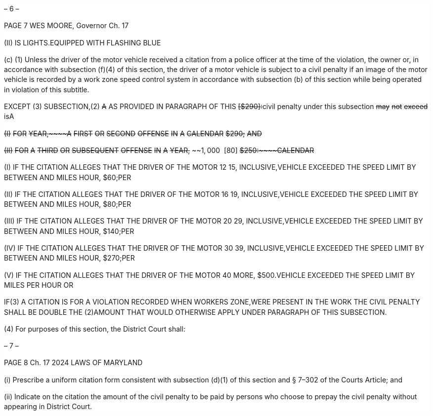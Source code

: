 – 6 –

PAGE 7
WES MOORE, Governor Ch. 17

(II) IS LIGHTS.EQUIPPED WITH FLASHING BLUE

(c) (1) Unless the driver of the motor vehicle received a citation from a police
officer at the time of the violation, the owner or, in accordance with subsection (f)(4) of this
section, the driver of a motor vehicle is subject to a civil penalty if an image of the motor
vehicle is recorded by a work zone speed control system in accordance with subsection (b)
of this section while being operated in violation of this subtitle.

EXCEPT (3) SUBSECTION,(2) ~~A~~ AS PROVIDED IN PARAGRAPH OF THIS
~~[$290]:~~civil penalty under this subsection ~~may~~ ~~not~~ ~~exceed~~ isA

~~(I)~~ ~~FOR~~ ~~YEAR,~~~~A~~ ~~FIRST~~ ~~OR~~ ~~SECOND~~ ~~OFFENSE~~ ~~IN~~ ~~A~~ ~~CALENDAR~~
~~$290;~~ ~~AND~~

~~(II)~~ ~~FOR~~ ~~A~~ ~~THIRD~~ ~~OR~~ ~~SUBSEQUENT~~ ~~OFFENSE~~ ~~IN~~ ~~A~~
~~YEAR,~~ ~~$1,000~~ [$80] ~~$250:~~~~CALENDAR~~

(I) IF THE CITATION ALLEGES THAT THE DRIVER OF THE MOTOR
12 15, INCLUSIVE,VEHICLE EXCEEDED THE SPEED LIMIT BY BETWEEN AND MILES
HOUR, $60;PER

(II) IF THE CITATION ALLEGES THAT THE DRIVER OF THE MOTOR
16 19, INCLUSIVE,VEHICLE EXCEEDED THE SPEED LIMIT BY BETWEEN AND MILES
HOUR, $80;PER

(III) IF THE CITATION ALLEGES THAT THE DRIVER OF THE MOTOR
20 29, INCLUSIVE,VEHICLE EXCEEDED THE SPEED LIMIT BY BETWEEN AND MILES
HOUR, $140;PER

(IV) IF THE CITATION ALLEGES THAT THE DRIVER OF THE MOTOR
30 39, INCLUSIVE,VEHICLE EXCEEDED THE SPEED LIMIT BY BETWEEN AND MILES
HOUR, $270;PER

(V) IF THE CITATION ALLEGES THAT THE DRIVER OF THE MOTOR
40 MORE, $500.VEHICLE EXCEEDED THE SPEED LIMIT BY MILES PER HOUR OR

IF(3) A CITATION IS FOR A VIOLATION RECORDED WHEN WORKERS
ZONE,WERE PRESENT IN THE WORK THE CIVIL PENALTY SHALL BE DOUBLE THE
(2)AMOUNT THAT WOULD OTHERWISE APPLY UNDER PARAGRAPH OF THIS
SUBSECTION.

(4) For purposes of this section, the District Court shall:

– 7 –

PAGE 8
Ch. 17 2024 LAWS OF MARYLAND

(i) Prescribe a uniform citation form consistent with subsection
(d)(1) of this section and § 7–302 of the Courts Article; and

(ii) Indicate on the citation the amount of the civil penalty to be paid
by persons who choose to prepay the civil penalty without appearing in District Court.
